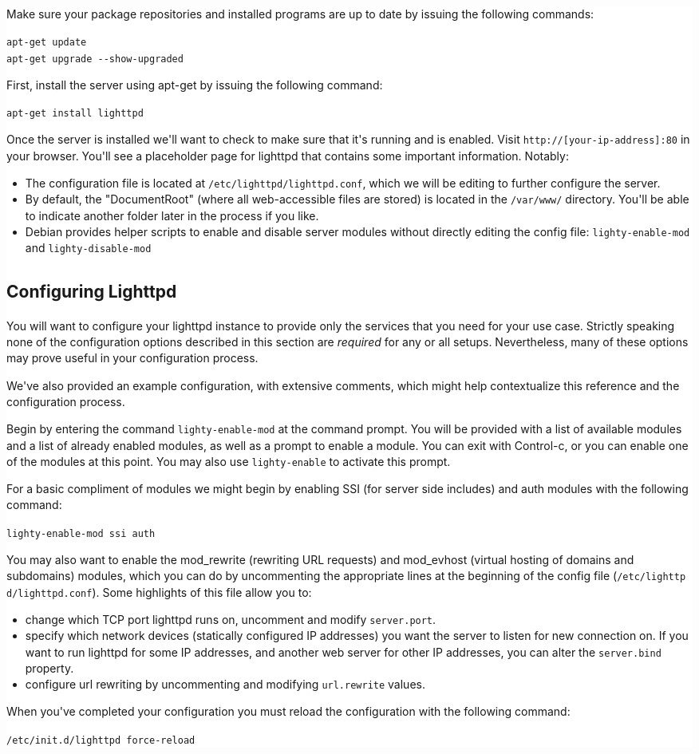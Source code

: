 Make sure your package repositories and installed programs are up to date by issuing the following commands:

    apt-get update
    apt-get upgrade --show-upgraded

First, install the server using apt-get by issuing the following command:

    apt-get install lighttpd

Once the server is installed we'll want to check to make sure that it's running and is enabled. Visit `http://[your-ip-address]:80` in your browser. You'll see a placeholder page for lighttpd that contains some important information. Notably:

-   The configuration file is located at `/etc/lighttpd/lighttpd.conf`, which we will be editing to further configure the server.
-   By default, the "DocumentRoot" (where all web-accessible files are stored) is located in the `/var/www/` directory. You'll be able to indicate another folder later in the process if you like.
-   Debian provides helper scripts to enable and disable server modules without directly editing the config file: `lighty-enable-mod` and `lighty-disable-mod`

## Configuring Lighttpd

You will want to configure your lighttpd instance to provide only the services that you need for your use case. Strictly speaking none of the configuration options described in this section are *required* for any or all setups. Nevertheless, many of these options may prove useful in your configuration process.

We've also provided an example configuration, with extensive comments, which might help contextualize this reference and the configuration process.

Begin by entering the command `lighty-enable-mod` at the command prompt. You will be provided with a list of available modules and a list of already enabled modules, as well as a prompt to enable a module. You can exit with Control-c, or you can enable one of the modules at this point. You may also use `lighty-enable` to activate this prompt.

For a basic compliment of modules we might begin by enabling SSI (for server side includes) and auth modules with the following command:

    lighty-enable-mod ssi auth

You may also want to enable the mod\_rewrite (rewriting URL requests) and mod\_evhost (virtual hosting of domains and subdomains) modules, which you can do by uncommenting the appropriate lines at the beginning of the config file (`/etc/lighttpd/lighttpd.conf`). Some highlights of this file allow you to:

-   change which TCP port lighttpd runs on, uncomment and modify `server.port`.
-   specify which network devices (statically configured IP addresses) you want the server to listen for new connection on. If you want to run lighttpd for some IP addresses, and another web server for other IP addresses, you can alter the `server.bind` property.
-   configure url rewriting by uncommenting and modifying `url.rewrite` values.

When you've completed your configuration you must reload the configuration with the following command:

    /etc/init.d/lighttpd force-reload
